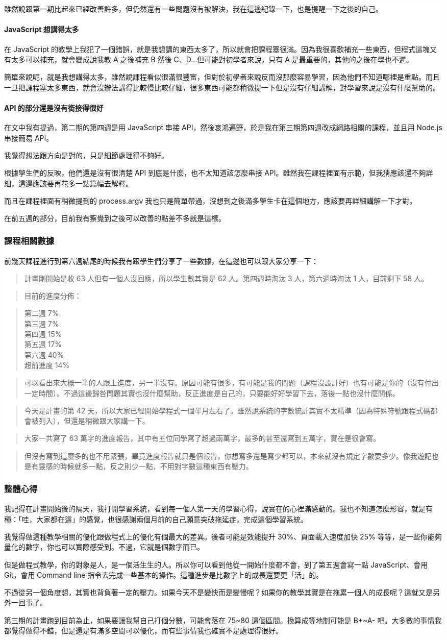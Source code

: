 雖然說跟第一期比起來已經改善許多，但仍然還有一些問題沒有被解決，我在這邊紀錄一下，也是提醒一下之後的自己。

#### JavaScript 想講得太多

在 JavaScript 的教學上我犯了一個錯誤，就是我想講的東西太多了，所以就會把課程塞很滿。因為我很喜歡補充一些東西，但程式這塊又有太多可以補充，就會變成說我教 A 之後補充 B 然後 C、D…但可能對初學者來說，只有 A 是最重要的，其他的之後在學也不遲。

簡單來說呢，就是我想講得太多，雖然說課程看似很滿很豐富，但對於初學者來說反而沒那麼容易學習，因為他們不知道哪裡是重點。而且一旦把課程塞太多東西，就會沒辦法講得比較慢比較仔細，很多東西可能都稍微提一下但是沒有仔細講解，對學習來說是沒有什麼幫助的。

#### API 的部分還是沒有銜接得很好

在文中我有提過，第二期的第四週是用 JavaScript 串接 API，然後哀鴻遍野，於是我在第三期第四週改成網路相關的課程，並且用 Node.js 串接簡易 API。

我覺得想法跟方向是對的，只是細節處理得不夠好。

根據學生們的反映，他們還是沒有很清楚 API 到底是什麼，也不太知道該怎麼串接 API。雖然我在課程裡面有示範，但我猜應該還不夠詳細，這邊應該要再花多一點篇幅去解釋。

而且在課程裡面有稍微提到的 process.argv 我也只是簡單帶過，沒想到之後滿多學生卡在這個地方，應該要再詳細講解一下才對。

在前五週的部分，目前我有察覺到之後可以改善的點差不多就是這樣。

### 課程相關數據

前幾天課程進行到第六週結尾的時候我有跟學生們分享了一些數據，在這邊也可以跟大家分享一下：

> 計畫剛開始是收 63 人但有一個人沒回應，所以學生數其實是 62 人。第四週時淘汰 3 人，第六週時淘汰 1 人，目前剩下 58 人。

> 目前的進度分佈：

> 第二週 7%  
> 第三週 7%  
> 第四週 15%  
> 第五週 17%  
> 第六週 40%  
> 超前進度 14%

> 可以看出來大概一半的人跟上進度，另一半沒有。原因可能有很多，有可能是我的問題（課程沒設計好）也有可能是你的（沒有付出一定時間）。不過這邊歸咎問題其實也沒什麼幫助，反正進度是自己的，只要能好好學習下去，落後一點也沒什麼關係。

> 今天是計畫的第 42 天，所以大家已經開始學程式一個半月左右了。雖然說系統的字數統計其實不太精準（因為特殊符號跟程式碼都會被列入），但還是稍微跟大家講一下。

> 大家一共寫了 63 萬字的進度報告，其中有五位同學寫了超過兩萬字，最多的甚至還寫到五萬字，實在是很會寫。

> 但沒有寫到這麼多的也不用緊張，畢竟進度報告就只是個報告，你想寫多還是寫少都可以，本來就沒有規定字數要多少。像我遊記也是有靈感的時候就多一點，反之則少一點，不用對字數這種東西有壓力。

### 整體心得

我記得在計畫開始後的隔天，我打開學習系統，看到每一個人第一天的學習心得，說實在的心裡滿感動的。我也不知道怎麼形容，就是有種：「哇，大家都在這」的感覺，也很感謝兩個月前的自己願意突破拖延症，完成這個學習系統。

我覺得做這種教學相關的優化跟做程式上的優化有個最大的差異。後者可能是效能提升 30%、頁面載入速度加快 25% 等等，是一些你能夠量化的數字，你也可以實際感受到。不過，它就是個數字而已。

但是做程式教學，你的對象是人，是一個活生生的人。所以你可以看到他從一開始什麼都不會，到了第五週會寫一點 JavaScript、會用 Git，會用 Command line 指令去完成一些基本的操作。這種進步是比數字上的成長還要更「活」的。

不過從另一個角度想，其實也背負著一定的壓力。如果今天不是變快而是變慢呢？如果你的教學其實是在拖累一個人的成長呢？這就又是另外一回事了。

第三期的計畫跑到目前為止，如果要讓我幫自己打個分數，可能會落在 75~80 這個區間。換算成等地制可能是 B+~A- 吧。大多數的事情我都覺得做得不錯，但是還是有滿多空間可以優化，而有些事情我也確實不是處理得很好。
